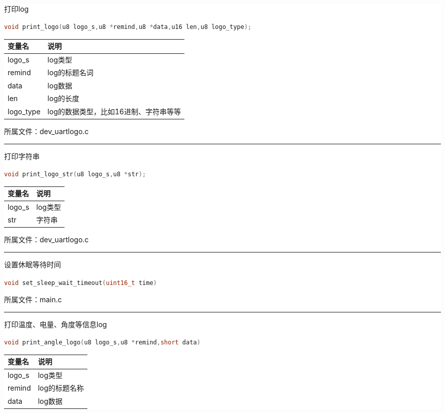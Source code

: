 
打印log

```c
void print_logo(u8 logo_s,u8 *remind,u8 *data,u16 len,u8 logo_type);
```

| 变量名 | 说明 |
| :--- | :--- |
| logo\_s | log类型 |
| remind | log的标题名词 |
| data | log数据 |
| len | log的长度 |
| logo\_type | log的数据类型，比如16进制、字符串等等 |

所属文件：dev\_uartlogo.c

---

打印字符串

```c
void print_logo_str(u8 logo_s,u8 *str);
```

| 变量名 | 说明 |
| :--- | :--- |
| logo\_s | log类型 |
| str | 字符串 |

所属文件：dev\_uartlogo.c

---

设置休眠等待时间

```c
void set_sleep_wait_timeout(uint16_t time)
```

所属文件：main.c

---

打印温度、电量、角度等信息log

```c
void print_angle_logo(u8 logo_s,u8 *remind,short data)
```

| 变量名 | 说明 |
| :--- | :--- |
| logo\_s | log类型 |
| remind | log的标题名称 |
| data | log数据 |
